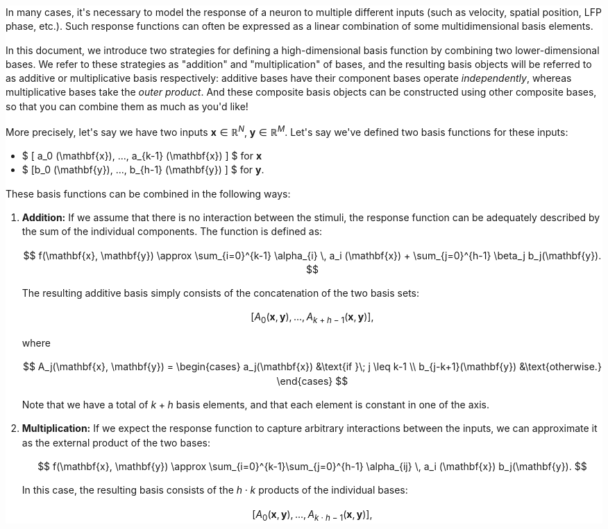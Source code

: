In many cases, it's necessary to model the response of a neuron to multiple different inputs
(such as velocity, spatial position, LFP phase, etc.). Such response functions can often be expressed as a linear
combination of some multidimensional basis elements.

In this document, we introduce two strategies for defining a high-dimensional basis function by combining
two lower-dimensional bases. We refer to these strategies as "addition" and "multiplication" of bases,
and the resulting basis objects will be referred to as additive or multiplicative basis respectively: additive bases have their component bases operate *independently*, whereas multiplicative bases take the *outer product*. And these composite basis objects can be constructed using other composite bases, so that you can combine them as much as you'd like!

More precisely, let's say we have two inputs $\mathbf{x} \in \mathbb{R}^N,\; \mathbf{y}\in \mathbb{R}^M$.
Let's say we've defined two basis functions for these inputs:

- $ [ a_0 (\mathbf{x}), ..., a_{k-1} (\mathbf{x}) ] $ for $\mathbf{x}$
- $ [b_0 (\mathbf{y}), ..., b_{h-1} (\mathbf{y}) ] $ for $\mathbf{y}$.

These basis functions can be combined in the following ways:

1. **Addition:** If we assume that there is no interaction between the stimuli, the response function can be adequately described by the sum of the individual components. The function is defined as:
   
   $$ 
   f(\mathbf{x}, \mathbf{y}) \approx \sum_{i=0}^{k-1} \alpha_{i} \, a_i (\mathbf{x})  + \sum_{j=0}^{h-1} \beta_j b_j(\mathbf{y}). 
   $$
   
   The resulting additive basis simply consists of the concatenation of the two basis sets: 

   $$ 
   [A_0 (\mathbf{x}, \mathbf{y}), ..., A_{k+h-1} (\mathbf{x}, \mathbf{y})],
   $$

   where
   
   $$
   A_j(\mathbf{x}, \mathbf{y}) = \begin{cases} a_j(\mathbf{x}) &\text{if }\; j \leq k-1 \\ 
   b_{j-k+1}(\mathbf{y}) &\text{otherwise.} \end{cases}
   $$

   Note that we have a total of $k+h$ basis elements, and that each element is constant in one of the axis.

2. **Multiplication:** If we expect the response function to capture arbitrary interactions between the inputs, we can approximate it as the external product of the two bases:
   
   $$
   f(\mathbf{x}, \mathbf{y}) \approx \sum_{i=0}^{k-1}\sum_{j=0}^{h-1} \alpha_{ij} \, a_i (\mathbf{x}) b_j(\mathbf{y}).
   $$

   In this case, the resulting basis consists of the $h \cdot k$ products of the individual bases:

   $$
   [A_0(\mathbf{x}, \mathbf{y}),..., A_{k \cdot h-1}(\mathbf{x}, \mathbf{y})],
   $$
